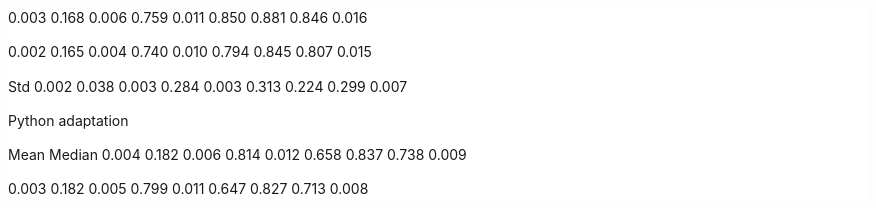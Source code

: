 0.003
0.168
0.006
0.759
0.011
0.850
0.881
0.846
0.016

0.002
0.165
0.004
0.740
0.010
0.794
0.845
0.807
0.015

Std
0.002
0.038
0.003
0.284
0.003
0.313
0.224
0.299
0.007

Python adaptation

Mean Median
0.004
0.182
0.006
0.814
0.012
0.658
0.837
0.738
0.009

0.003
0.182
0.005
0.799
0.011
0.647
0.827
0.713
0.008

